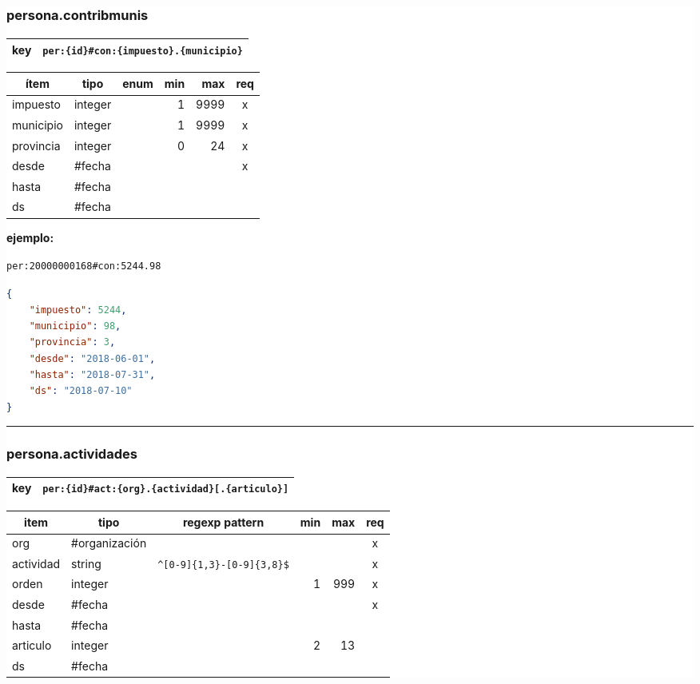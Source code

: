 
### persona.contribmunis

| key | `per:{id}#con:{impuesto}.{municipio}` |
| --- | ------------------------------------- |

| ítem      | tipo    | enum |  min |  max |  req  |
| --------- | ------- | ---- | ---: | ---: | :---: |
| impuesto  | integer |      |    1 | 9999 |   x   |
| municipio | integer |      |    1 | 9999 |   x   |
| provincia | integer |      |    0 |   24 |   x   |
| desde     | #fecha  |      |      |      |   x   |
| hasta     | #fecha  |      |      |      |
| ds        | #fecha  |      |      |      |

**ejemplo:**

`per:20000000168#con:5244.98`

```json
{
    "impuesto": 5244,
    "municipio": 98,
    "provincia": 3,
    "desde": "2018-06-01",
    "hasta": "2018-07-31",
    "ds": "2018-07-10"
}
```

---

### persona.actividades

| key | `per:{id}#act:{org}.{actividad}[.{articulo}]` |
| --- | --------------------------------------------- |

| item      | tipo          | regexp pattern            |  min |  max |  req  |
| --------- | ------------- | ------------------------- | ---: | ---: | :---: |
| org       | #organización |                           |      |      |   x   |
| actividad | string        | `^[0-9]{1,3}-[0-9]{3,8}$` |      |      |   x   |
| orden     | integer       |                           |    1 |  999 |   x   |
| desde     | #fecha        |                           |      |      |   x   |
| hasta     | #fecha        |                           |      |      |       |
| articulo  | integer       |                           |    2 |   13 |       |
| ds        | #fecha        |                           |      |      |       |
